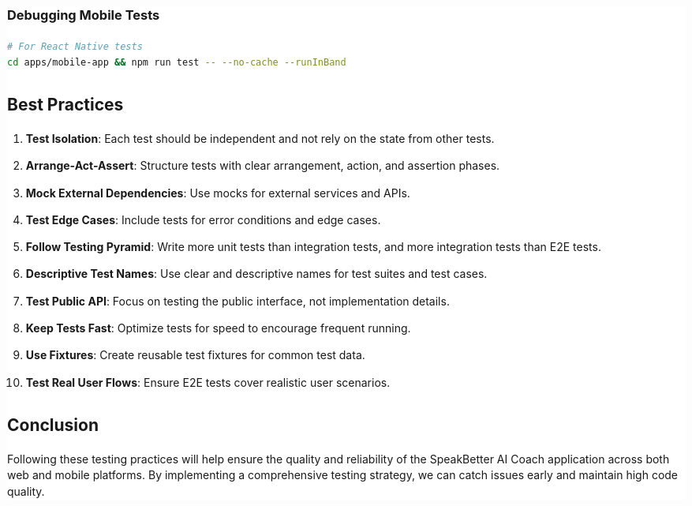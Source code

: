 ### Debugging Mobile Tests

```bash
# For React Native tests
cd apps/mobile-app && npm run test -- --no-cache --runInBand
```

## Best Practices

1. **Test Isolation**: Each test should be independent and not rely on the state from other tests.

2. **Arrange-Act-Assert**: Structure tests with clear arrangement, action, and assertion phases.

3. **Mock External Dependencies**: Use mocks for external services and APIs.

4. **Test Edge Cases**: Include tests for error conditions and edge cases.

5. **Follow Testing Pyramid**: Write more unit tests than integration tests, and more integration tests than E2E tests.

6. **Descriptive Test Names**: Use clear and descriptive names for test suites and test cases.

7. **Test Public API**: Focus on testing the public interface, not implementation details.

8. **Keep Tests Fast**: Optimize tests for speed to encourage frequent running.

9. **Use Fixtures**: Create reusable test fixtures for common test data.

10. **Test Real User Flows**: Ensure E2E tests cover realistic user scenarios.

## Conclusion

Following these testing practices will help ensure the quality and reliability of the SpeakBetter AI Coach application across both web and mobile platforms. By implementing a comprehensive testing strategy, we can catch issues early and maintain high code quality.
